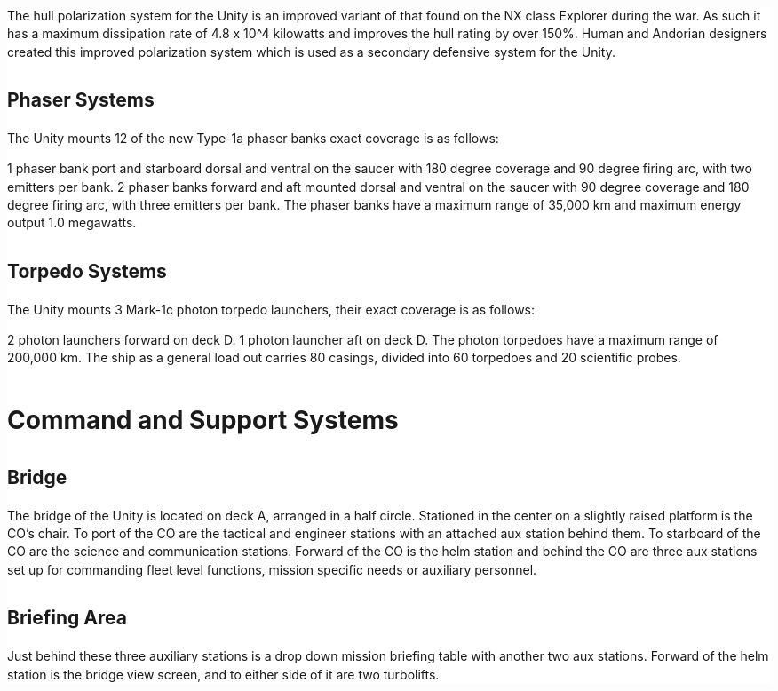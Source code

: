 The hull polarization system for the Unity is an improved variant of
that found on the NX class Explorer during the war. As such it has a
maximum dissipation rate of 4.8 x 10\^4 kilowatts and improves the hull
rating by over 150%. Human and Andorian designers created this improved
polarization system which is used as a secondary defensive system for
the Unity.

Phaser Systems
--------------

The Unity mounts 12 of the new Type-1a phaser banks exact coverage is as
follows:

1 phaser bank port and starboard dorsal and ventral on the saucer with
180 degree coverage and 90 degree firing arc, with two emitters per
bank.
2 phaser banks forward and aft mounted dorsal and ventral on the saucer
with 90 degree coverage and 180 degree firing arc, with three emitters
per bank.
The phaser banks have a maximum range of 35,000 km and maximum energy
output 1.0 megawatts.

Torpedo Systems
---------------

The Unity mounts 3 Mark-1c photon torpedo launchers, their exact
coverage is as follows:

2 photon launchers forward on deck D.
1 photon launcher aft on deck D.
The photon torpedoes have a maximum range of 200,000 km. The ship as a
general load out carries 80 casings, divided into 60 torpedoes and 20
scientific probes.

Command and Support Systems
===========================

Bridge
------

The bridge of the Unity is located on deck A, arranged in a half circle.
Stationed in the center on a slightly raised platform is the CO’s chair.
To port of the CO are the tactical and engineer stations with an
attached aux station behind them. To starboard of the CO are the science
and communication stations. Forward of the CO is the helm station and
behind the CO are three aux stations set up for commanding fleet level
functions, mission specific needs or auxiliary personnel.

Briefing Area
-------------

Just behind these three auxiliary stations is a drop down mission
briefing table with another two aux stations. Forward of the helm
station is the bridge view screen, and to either side of it are two
turbolifts.
